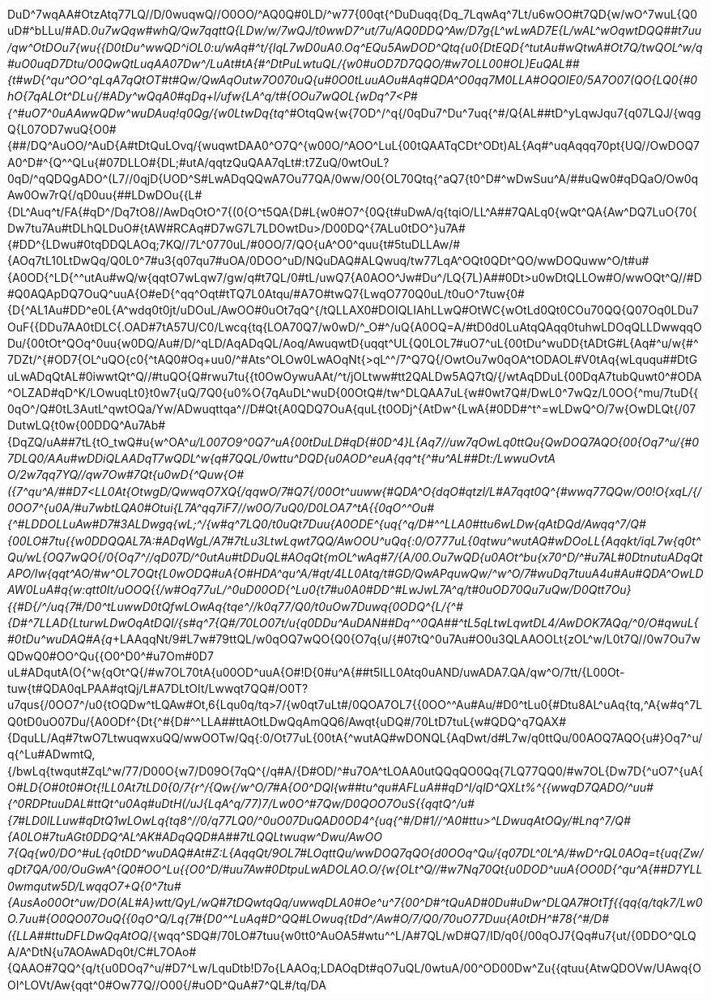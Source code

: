 DuD^7wqAA#OtzAtq77LQ//D/0wuqwQ//O0OO/^AQ0Q#0LD/^w77{00qt{^DuDuqq{Dq_7LqwAq^7Lt/u6wOO#t7QD{w/wO^7wuL{Q0uD#^bLLu/#AD._0u7wQqw#whQ/Qw7qqttQ{LDw/w/7wQJ/t0wwD7^ut/7u/AQ0DDQ^Aw/D7g{L^wLwAD7E{L/wAL^wOqwtDQQ##t7uu/qw^OtDOu7{wu{{D0tDu^wwQD^iOL0:u/wAq#^t/{lqL7wD0uA0.Oq^EQu5AwDOD^Qtq{u0{DtEQD{^tutAu#wQtwA#Ot7Q/twQOL^w/q#uO0uqD7Dtu/O0QwQtLuqAA07Dw^/LuAt#tA{#^DtPuLwtuQL/{w0#uOD7D7QQO/#w7OLL00#OL)EuQAL##{t#wD{^qu^OO^qLqA7qQtOT#t#Qw/QwAqOutw7O070uQ{u#0O0tLuuAOu#Aq#QDA^O0qq7M0LLA#OQOIE0/5A7O07(QO{LQ0{#0hO{7qALOt^DLu{/#ADy^wQqA0#qDq+l/ufw{LA^q/t#{OOu7wQOL{wDq^7<P#{^#uO7^0uAAwwQDw^wuDAuq!q0Qg/{w0LtwDq{tq_^#OtqQw{w{7OD^/^q{/0qDu7^Du^7uq{^#/Q{AL##tD^yLqwJqu7{q07LQJ/{wqgQ{L07OD7wuQ{O0#{##/DQ^AuOO/^AuD{A#tDtQuLOvq/{wuqwtDAA0^O7Q^{w00O/^AOO^LuL{00tQAATqCDt^ODt)AL{Aq#^uqAqqq70pt{UQ//OwDOQ7A0^D#^{Q^^QLu{#07DLLO#{DL;#utA/qqtzQuQAA7qLt#:t7ZuQ/0wtOuL?0qD/^qQDQgADO^(L7//0qjD{UOD^S#LwADqQQwA7Ou77QA/0ww/O0{OL70Qtq{^aQ7{t0^D#^wDwSuu^A/##uQw0#qDQaO/Ow0qAw0Ow7rQ{/qD0uu{##LDwDOu{{L#{DL^Auq^t/FA{#qD^/Dq7tO8//AwDqOtO^7{(0{O^t5QA{D#L{w0#O7^{0Q{t#uDwA/q{tqiO/LL^A##7QALq0{wQt^QA{Aw^DQ7LuO{70{Dw7tu7Au#tDLhQLDuO#{tAW#RCAq#D7wG7L7LDOwtDu>/D00DQ^{7ALu0tDO^}u7A#{#DD^{LDwu#0tqDDQLAOq;7KQ//7L^0770uL/#0OO/7/QO{uA^O0^quu{t#5tuDLLAw/#{AOq7tL10LtDwQq/Q0L0^7#u3{q07qu7#uOA/0DOO^uD/NQuDAQ#ALQwuq/tw77LqA^OQt0QDt^QO/wwDOQuww^O/t#u#{A0OD{^LD{^^utAu#wQ/w{qqtO7wLqw7/gw/q#t7QL/0#tL/uwQ7{A0AOO^Jw#Du^/LQ{7L)A##0Dt>u0wDtQLLOw#O/wwOQt^Q//#D#Q0AQApDQ7OuQ^uuA{O#eD{^qq^Oqt#tTQ7L0Atqu/#A7O#twQ7{LwqO770Q0uL/t0uO^7tuw{0#{D{^AL1Au#DD^e0L{A^wdq0t0jt/uDOuL/AwOO#0uOt7qQ^{/tQLLAX0#DOIQLIAhLLwQ#OtWC{wOtLd0Qt0COu70QQ{Q07Oq0LDu7OuF{{DDu7AA0tDLC{.OAD#7tA57U/C0/Lwcq{tq{LOA70Q7/w0wD/^_O#^/uQ{A0OQ=A/#tD0d0LuAtqQAqq0tuhwLDOqQLLDwwqqODu/{00tOt^QOq^0uu{w0DQ/Au#/D/^qLD/AqADqQL/Aoq/AwuqwtD{uqqt^UL{Q0LOL7#uO7^uL{00tDu^wuDD{tADtG#L{Aq#^u/w{#^7DZt/^{#OD7{OL^uQO{c0{^tAQ0#Oq+uu0/^#Ats^OLOw0LwAOqNt{>qL^^/7^Q7Q{/OwtOu7w0qOA^tODAOL#V0tAq{wLququ##DtGuLwADqQtAL#0iwwtQt^Q//#tuQO{Q#rwu7tu{{t0OwOywuAAt/^t/jOLtww#tt2QALDw5AQ7tQ/{/wtAqDDuL{00DqA7tubQuwt0^#ODA^OLZAD#qD^K/LOwuqLt0}t0w7{uQ/7Q0{u0%O{7qAuDL^wuD{00OtQ#/tw^DLQAA7uL{w#0wt7Q#/DwL0^7wQz/L0OO{^mu/7tuD{{0qO^/Q#0tL3AutL^qwtOQa/Yw/ADwuqttqa^//D#Qt{A0QDQ7OuA{quL{t0ODj^{AtDw^{LwA{#0DD#^t^=wLDwQ^O/7w{OwDLQt{/07DutwLQ{t0w{00DDQ^Au7Ab#{DqZQ/uA##7tL{tO_twQ#u{w^OA^*u/L007O9^0Q7^_uA{00tDuLD#qD{#0D^4}L{Aq7//uw7qOwLq0ttQu{QwDOQ7AQO{00{Oq7^u/{#07DLQ0/AAu#wDDiQLAADqT7wQDL^w{q#7QQL/0wttu^DQD{u0AOD^euA{qq^t{^#u^AL##Dt:/LwwuOvtA O/2w7qq7YQ//qw7Ow#7Qt{u0wD{^Quw{O#({7^qu^A/##D7<LL0At{OtwgD/QwwqO7XQ{/qqwO/7#Q7{/00Ot^uuww{#QDA^O{dqO#qtzl/L#A7qqt0Q^{#wwq77QQw/O0!O{xqL/{/0OO7^{u0A/#u7wbtLQA0#Otui{L7A^qq7iF7//w0O/7uQ0/D0LOA7^tA{{0qO^^Ou#{^#LDDOLLuAw#D7#3ALDwgq{wL;^/{w#q^7LQ0/t0uQt7Duu{A0ODE^{uq{^q/D#^^LLA0#ttu6wLDw{qAtDQd/Awqq^7/Q#{00LO#7tu{{w0DDQQAL7A:#ADqWgL/A7#7tLu3LtwLqwt7QQ/AwOOU^uQq{:0/O777uL{0qtwu^wutAQ#wDOoLL{Aqqkt/iqL7w{q0t^Qu/wL{OQ7wQO{/0{Oq7^//qD07D/^0utAu#tDDuQL#AOqQt{mOL^wAq#7/{A/00.Ou7wQD{u0AOt^bu{x70^D/^#u7AL#0DtnutuADqQtAPO/Iw{qqt^AO/#w^OL7OQt{L0wODQ#uA{O#HDA^qu^A/#qt/4LL0Atq/t#GD/QwAPquwQw/^w^O/7#wuDq7tuuA4u#Au#QDA^OwLDAW0LuA#q{w:qtt0It/uOOQ{{/w#Oq77uL/^0uD00OD{^Lu0{t7#u0A0#DD^_#LwJwL7A^q/t#0uOD70Qu7uQw/D0Qtt7Ou}{{#D{/^/uq{7#/D0^tLuwwD0tQfwLOwAq{tqe^//k0q77/Q0/t0uOw7Duwq{0ODQ^{L/{^#{D#^7LLAD{LturwLDwOqAtDQI/{s#q^7{Q#/70LO07t/u{q0DDu^AuDAN##Dq^^0QA##^tL5qLtwLqwtDL4/AwDOK7AQq/^0/O#qwuL{#0tDu^wuDAQ#A{q*+LAAqqNt/9#L7w#79ttQL/w0qOQ7wQO{Q0{O7q{u/{#07tQ^0u7Au#O0u3QLAAOOLt{zOL^w/L0t7Q//0w7Ou7wQDwQ0#OO^Qu{{O0^D0^#u7Om#0D7 uL#ADqutA(O{^w{qOt^Q{/#w7OL70tA{u00OD^uuA{O#!D{0#u^A{##t5ILL0Atq0uAND/uwADA7.QA/qw^O/7tt/{L00Ot-tuw{t#QDA0qLPAA#qtQj/L#A7DLtOIt/Lwwqt7QQ#/O0T?u7qus{/0OO7^/u0{tOQDw^tLQAw#Ot,6{Lqu0q/tq>7/{w0qt7uLt#/0QOA7OL7{{0OO^^Au#Au/#D0^tLu0{#Dtu8AL^uAq{tq,^A{w#q^7LQ0tD0uO07Du/{A0ODf^{Dt{^#{D#^^LLA##ttAOtLDwQqAmQQ6/Awqt{uDQ#/70LtD7tuL{w#QDQ^q7QAX#{DquLL/Aq#7twO7LtwuqwxuQQ/wwOOTw/Qq{:0/Ot77uL{00tA{^wutAQ#wDONQL{AqDwt/d#L7w/q0ttQu/00AOQ7AQO{u#}Oq7^u/q{^Lu#ADwmtQ,{/bwLq{twqut#ZqL^w/77/D00O{w7/D09O{7qQ^{/q#A/{D#OD/^#u7OA^tLOAA0utQQqQO0Qq{7LQ77QQ0/#w7OL{Dw7D{^uO7^{uA{O#_LD{O#0t0#Ot{!LL0At7tLD0{0/7{r^/{Qw{/w^O/7#A{O0^DQl{w##tu^qu#AFLuA##qD^I/qlD^QXLt%^{{wwqD7QADO/^uu#{^0RDPtuuDAL#ttQt^u0Aq#uDtH(/uJ{LqA^q/77)7/Lw0O^#7Qw/D0QOO7OuS{{qqtQ^/u#{7#LD0lLLuw#qDtQ1wLOwLq{tq8^//0/q77LQ0/^0uO07DuQAD0OD4^{uq{^#/D#1//^A0#ttu>^LDwuqAtOQy/#Lnq^7/Q#{A0LO#7tuAGt0DDQ^AL^AK#ADqQQD#A##7tLQQLtwuqw^Dwu/AwOO 7{Qq{w0/DO^#uL{q0tDD^wuDAQ#At#Z:L{AqqQt/9OL7#LOqttQu/wwDOQ7qQO{d0OOq^Qu/{q07DL^0L^A/#wD^rQL0AOq=t{uq{Zw/qDt7QA/00/OuGwA^{Q0#OO^Lu{{O0^D/#uu7Aw#0DtpuLwADOLAO.O/{w{OLt^Q//#w7Nq70Qt{u0DOD^uuA{OO0D{^qu^A{##D7YLL0wmqutw5D/LwqqO7+Q{0^7tu#{AusAo00Ot^uw/DO(AL#A}wtt/QyL/wQ#7tDQwtqQq/uwwqDLA0#Oe^u^7{00^D#^tQuAD#0Du#uDw^DLQA7#OtTf{{qq{q/tqk7/Lw0O.7uu#{O0QO07OuQ{{0qO^Q/Lq{7#{D0^^LuAq#D^QQ#LOwuq{tDd^/Aw#O/7/Q0/70uO77Duu{A0tDH^#78{^#/D#({LLA##ttuDFLDwQqAtOQ_/{wqq^SDQ#/70LO#7tuu{w0tt0^AuOA5#wtu^^L/A#7QL/wD#Q7/ID/q0{/00qOJ7{Qq#u7{ut/{0DDO^QLQA/A^DtN{u7AOAwADq0t/C#L7OAo#{QAAO#7QQ^{q/t{u0DOq7^u/#D7^Lw/LquDtb!D7o{LAAOq;LDAOqDt#qO7uQL/0wtuA/00^OD00Dw^Zu{{qtuu{AtwQDOVw/UAwq{OOI^LOVt/Aw{qqt^0#Ow77Q//O00{/#uOD^QuA#7^QL#/tq/DA